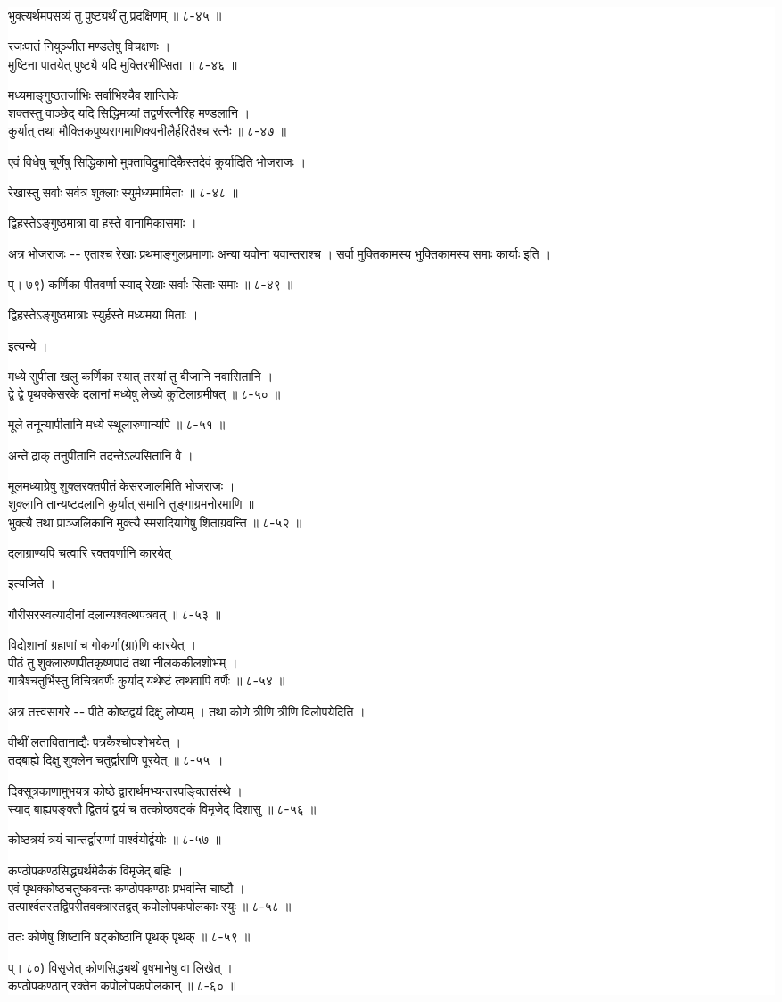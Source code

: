 भुक्त्यर्थमपसव्यं तु पुष्ट्यर्थं तु प्रदक्षिणम् ॥ ८-४५ ॥  

रजःपातं नियुञ्जीत मण्डलेषु विचक्षणः ।  
मुष्टिना पातयेत् पुष्ट्यै यदि मुक्तिरभीप्सिता ॥ ८-४६ ॥  

मध्यमाङ्गुष्ठतर्जाभिः सर्वाभिश्चैव शान्तिके  
शक्तस्तु वाञ्छेद् यदि सिद्धिमग्र्यां तद्वर्णरत्नैरिह मण्डलानि ।  
कुर्यात् तथा मौक्तिकपुष्यरागमाणिक्यनीलैर्हरितैश्च रत्नैः ॥ ८-४७ ॥  

एवं विधेषु चूर्णेषु सिद्धिकामो मुक्ताविद्रुमादिकैस्तदेवं कुर्यादिति भोजराजः ।  

रेखास्तु सर्वाः सर्वत्र शुक्लाः स्युर्मध्यमामिताः ॥ ८-४८ ॥  

द्विहस्तेऽङ्गुष्ठमात्रा वा हस्ते वानामिकासमाः ।  

अत्र भोजराजः -- एताश्च रेखाः प्रथमाङ्गुलप्रमाणाः अन्या यवोना यवान्तराश्च । सर्वा मुक्तिकामस्य भुक्तिकामस्य समाः कार्याः इति ।  

प्। ७९) कर्णिका पीतवर्णा स्याद् रेखाः सर्वाः सिताः समाः ॥ ८-४९ ॥  

द्विहस्तेऽङ्गुष्ठमात्राः स्युर्हस्ते मध्यमया मिताः ।  

इत्यन्ये ।  

मध्ये सुपीता खलु कर्णिका स्यात् तस्यां तु बीजानि नवासितानि ।  
द्वे द्वे पृथक्केसरके दलानां मध्येषु लेख्ये कुटिलाग्रमीषत् ॥ ८-५० ॥  

मूले तनून्यापीतानि मध्ये स्थूलारुणान्यपि ॥ ८-५१ ॥  

अन्ते द्राक् तनुपीतानि तदन्तेऽल्पसितानि वै ।  

मूलमध्याग्रेषु शुक्लरक्तपीतं केसरजालमिति भोजराजः ।  
शुक्लानि तान्यष्टदलानि कुर्यात् समानि तुङ्गाग्रमनोरमाणि ॥  
भुक्त्यै तथा प्राञ्जलिकानि मुक्त्यै स्मरादियागेषु शिताग्रवन्ति ॥ ८-५२ ॥  

दलाग्राण्यपि चत्वारि रक्तवर्णानि कारयेत्  

इत्यजिते ।  

गौरीसरस्वत्यादीनां दलान्यश्वत्थपत्रवत् ॥ ८-५३ ॥  

विद्येशानां ग्रहाणां च गोकर्णा(ग्रा)णि कारयेत् ।  
पीठं तु शुक्लारुणपीतकृष्णपादं तथा नीलककीलशोभम् ।  
गात्रैश्चतुर्भिस्तु विचित्रवर्णैः कुर्याद् यथेष्टं त्वथवापि वर्णैः ॥ ८-५४ ॥  

अत्र तत्त्वसागरे -- पीठे कोष्ठद्वयं दिक्षु लोप्यम् । तथा कोणे त्रीणि त्रीणि विलोपयेदिति ।  

वीथीं लतावितानाद्यैः पत्रकैश्चोपशोभयेत् ।  
तद्बाह्ये दिक्षु शुक्लेन चतुर्द्वाराणि पूरयेत् ॥ ८-५५ ॥  

दिक्सूत्रकाणामुभयत्र कोष्ठे द्वारार्थमभ्यन्तरपङ्क्तिसंस्थे ।  
स्याद् बाह्यपङ्क्तौ द्वितयं द्वयं च तत्कोष्ठषट्कं विमृजेद् दिशासु ॥ ८-५६ ॥  

कोष्ठत्रयं त्रयं चान्तर्द्वाराणां पार्श्वयोर्द्वयोः ॥ ८-५७ ॥  

कण्ठोपकण्ठसिद्ध्यर्थमेकैकं विमृजेद् बहिः ।  
एवं पृथक्कोष्ठचतुष्कवन्तः कण्ठोपकण्ठाः प्रभवन्ति चाष्टौ ।  
तत्पार्श्वतस्तद्विपरीतवक्त्रास्तद्वत् कपोलोपकपोलकाः स्युः ॥ ८-५८ ॥  

ततः कोणेषु शिष्टानि षट्कोष्ठानि पृथक् पृथक् ॥ ८-५९ ॥  

प्। ८०) विसृजेत् कोणसिद्ध्यर्थं वृषभानेषु वा लिखेत् ।  
कण्ठोपकण्ठान् रक्तेन कपोलोपकपोलकान् ॥ ८-६० ॥  
